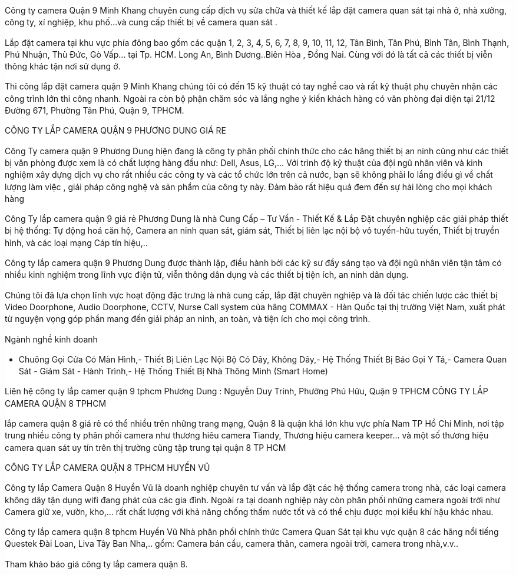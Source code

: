 Công ty camera Quận 9 Minh Khang chuyên cung cấp dịch vụ sửa chữa và thiết kế lắp đặt camera quan sát tại nhà ở, nhà xưởng, công ty, xí nghiệp, khu phố…và cung cấp thiết bị về camera quan sát .

Lắp đặt camera  tại khu vực phía đông bao gồm các quận 1, 2, 3, 4, 5, 6, 7, 8, 9, 10, 11, 12, Tân Bình, Tân Phú, Bình Tân, Bình Thạnh, Phú Nhuận, Thủ Đức, Gò Vấp… tại Tp. HCM. Long An, Bình Dương..Biên Hòa , Đồng Nai. Cùng với đó là tất cả các thiết bị viễn thông khác tận nơi sử dụng ở.

Thi công lắp đặt camera quận 9 Minh Khang chúng tôi có đến 15 kỹ thuật có tay nghề cao và rất kỹ thuật phụ chuyên nhận các công trình lớn thi công nhanh. Ngoài ra còn bộ phận chăm sóc và lắng nghe ý kiến khách hàng có văn phòng đại diện tại 21/12 Đường 671, Phường Tân Phú, Quận 9, TPHCM.

CÔNG TY LẮP CAMERA QUẬN 9 PHƯƠNG DUNG GIÁ RE

Công Ty camera quận 9  Phương Dung hiện đang là công ty phân phối chính thức cho các hãng thiết bị an ninh cũng như các thiết bị văn phòng được xem là có chất lượng hàng đầu như: Dell, Asus, LG,... Với trình độ kỹ thuật của đội ngũ nhân viên và kinh nghiệm xây dựng dịch vụ cho rất nhiều các công ty và các tổ chức lớn trên cả nước, bạn sẽ không phải lo lắng điều gì về chất lượng làm việc , giải pháp công nghệ và sản phẩm của công ty này. Đảm bảo rất hiệu quả đem đến sự hài lòng cho mọi khách hàng

Công Ty lắp camera quận 9 giá rẻ Phương Dung là nhà Cung Cấp – Tư Vấn - Thiết Kế & Lắp Đặt chuyên nghiệp các giải pháp thiết bị hệ thống: Tự động hoá căn hộ, Camera an ninh quan sát, giám sát, Thiết bị liên lạc nội bộ vô tuyến-hữu tuyến, Thiết bị truyền hình, và các loại mạng Cáp tín hiệu,..

Công ty lắp camera quận 9  Phương Dung được thành lập, điều hành bởi các kỹ sư đầy sáng tạo và đội ngũ nhân viên tận tâm có nhiều kinh nghiệm trong lĩnh vực điện tử, viễn thông dân dụng và các thiết bị tiện ích, an ninh dân dụng.

Chúng tôi đã lựa chọn lĩnh vực hoạt động đặc trưng là nhà cung cấp, lắp đặt chuyên nghiệp và là đối tác chiến lược các thiết bị Video Doorphone, Audio Doorphone, CCTV, Nurse Call system của hãng COMMAX - Hàn Quốc tại thị trường Việt Nam, xuất phát từ nguyện vọng góp phần mang đến giải pháp an ninh, an toàn, và tiện ích cho mọi công trình.

Ngành nghề kinh doanh

- Chuông Gọi Cửa Có Màn Hình,- Thiết Bị Liên Lạc Nội Bộ Có Dây, Không Dây,- Hệ Thống Thiết Bị Báo Gọi Y Tá,- Camera Quan Sát - Giám Sát - Hành Trình,- Hệ Thống Thiết Bị Nhà Thông Minh (Smart Home)

Liên hệ công ty lắp camer quận 9 tphcm Phương Dung : Nguyễn Duy Trinh, Phường Phú Hữu, Quận 9 TPHCM
CÔNG TY LẮP CAMERA QUẬN 8 TPHCM

lắp camera quận 8 giá rẻ có thể nhiều trên những trang mạng, Quận 8 là quận khá lớn khu vực phía Nam TP Hồ Chí Minh, nơi tập trung nhiều công ty phân phối camera như thương hiêu camera Tiandy, Thương hiệu camera keeper... và một số thương hiệu camera quan sát uy tín trên thị trường cũng tập trung tại quận 8 TP HCM

CÔNG TY LẮP CAMERA QUẬN 8 TPHCM HUYỀN VŨ

Công ty lắp Camera Quận 8 Huyền Vũ là doanh nghiệp chuyên tư vấn và lắp đặt các hệ thống camera trong nhà, các loại camera không dây tận dụng wifi đang phát của các gia đình. Ngoài ra tại doanh nghiệp này còn phân phối những camera ngoài trời như Camera giữ xe, vườn, kho,... rất chất lượng với khả năng chống thấm nước tốt và có thể chịu được mọi kiểu khí hậu khác nhau.

Công ty lắp camera quận 8 tphcm Huyền Vũ Nhà phân phối chính thức Camera Quan Sát tại khu vực quận 8 các hãng nổi tiếng Questek Đài Loan, Liva Tây Ban Nha,.. gồm: Camera bán cầu, camera thân, camera ngoài trời, camera trong nhà,v.v.. 

Tham khảo báo giá công ty lắp camera quận 8.
